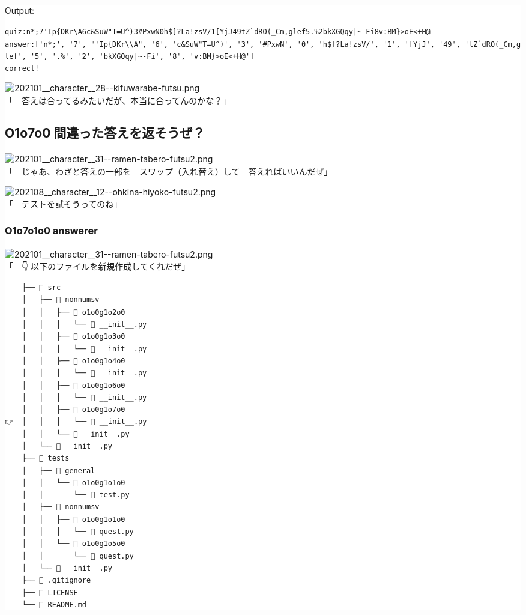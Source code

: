 Output:  

```plaintext
quiz:n*;7'Ip{DKr\A6c&SuW"T=U^)3#PxwN0h$]?La!zsV/1[YjJ49tZ`dRO(_Cm,glef5.%2bkXGQqy|~-Fi8v:BM}>oE<+H@
answer:['n*;', '7', "'Ip{DKr\\A", '6', 'c&SuW"T=U^)', '3', '#PxwN', '0', 'h$]?La!zsV/', '1', '[YjJ', '49', 'tZ`dRO(_Cm,glef', '5', '.%', '2', 'bkXGQqy|~-Fi', '8', 'v:BM}>oE<+H@']
correct!
```

![202101__character__28--kifuwarabe-futsu.png](https://crieit.now.sh/upload_images/e846bc7782a0e037a1665e6b3d51b02462de6041600db.png)  
「　答えは合ってるみたいだが、本当に合ってんのかな？」  

## O1o7o0 間違った答えを返そうぜ？

![202101__character__31--ramen-tabero-futsu2.png](https://crieit.now.sh/upload_images/5b53e954894672b36c716412a272826b62de6036b15fb.png)  
「　じゃあ、わざと答えの一部を　スワップ（入れ替え）して　答えればいいんだぜ」  

![202108__character__12--ohkina-hiyoko-futsu2.png](https://crieit.now.sh/upload_images/31f0f35be3a4b6b05ce597c7aab702b762de606300faf.png)  
「　テストを試そうってのね」  

### O1o7o1o0 answerer

![202101__character__31--ramen-tabero-futsu2.png](https://crieit.now.sh/upload_images/5b53e954894672b36c716412a272826b62de6036b15fb.png)  
「　👇 以下のファイルを新規作成してくれだぜ」  

```plaintext
    ├── 📂 src
    │   ├── 📂 nonnumsv
    │   │   ├── 📂 o1o0g1o2o0    
    │   │   │   └── 📄 __init__.py
    │   │   ├── 📂 o1o0g1o3o0
    │   │   │   └── 📄 __init__.py
    │   │   ├── 📂 o1o0g1o4o0
    │   │   │   └── 📄 __init__.py
    │   │   ├── 📂 o1o0g1o6o0
    │   │   │   └── 📄 __init__.py
    │   │   ├── 📂 o1o0g1o7o0
👉  │   │   │   └── 📄 __init__.py
    │   │   └── 📄 __init__.py
    │   └── 📄 __init__.py
    ├── 📂 tests
    │   ├── 📂 general
    │   │   └── 📂 o1o0g1o1o0
    │   │       └── 📄 test.py
    │   ├── 📂 nonnumsv
    │   │   ├── 📂 o1o0g1o1o0
    │   │   │   └── 📄 quest.py
    │   │   └── 📂 o1o0g1o5o0
    │   │       └── 📄 quest.py
    │   └── 📄 __init__.py
    ├── 📄 .gitignore
    ├── 📄 LICENSE
    └── 📄 README.md
```
